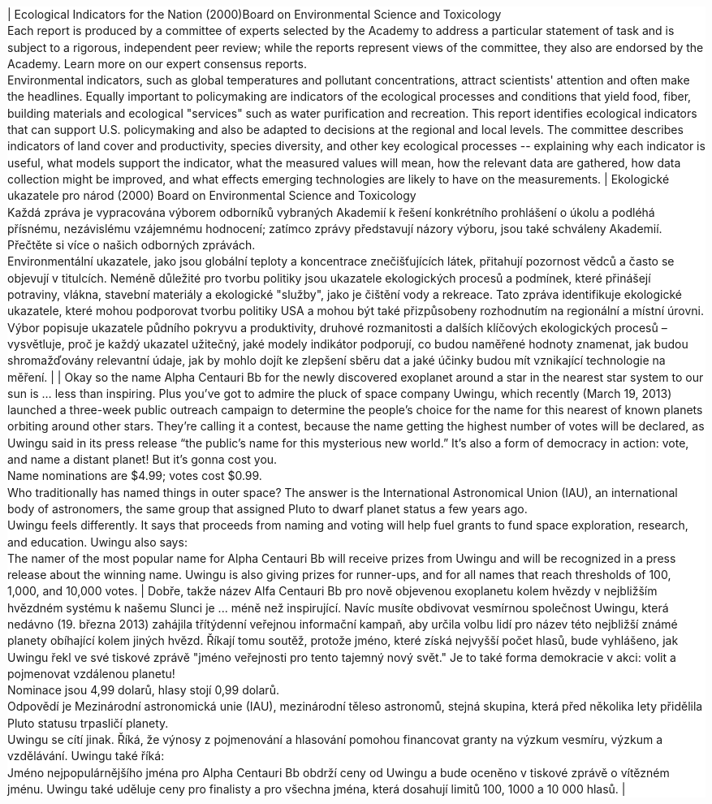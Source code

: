 | Ecological Indicators for the Nation (2000)Board on Environmental Science and Toxicology<br/>Each report is produced by a committee of experts selected by the Academy to address a particular statement of task and is subject to a rigorous, independent peer review; while the reports represent views of the committee, they also are endorsed by the Academy. Learn more on our expert consensus reports.<br/>Environmental indicators, such as global temperatures and pollutant concentrations, attract scientists' attention and often make the headlines. Equally important to policymaking are indicators of the ecological processes and conditions that yield food, fiber, building materials and ecological "services" such as water purification and recreation. This report identifies ecological indicators that can support U.S. policymaking and also be adapted to decisions at the regional and local levels. The committee describes indicators of land cover and productivity, species diversity, and other key ecological processes -- explaining why each indicator is useful, what models support the indicator, what the measured values will mean, how the relevant data are gathered, how data collection might be improved, and what effects emerging technologies are likely to have on the measurements. | Ekologické ukazatele pro národ (2000) Board on Environmental Science and Toxicology<br/>Každá zpráva je vypracována výborem odborníků vybraných Akademií k řešení konkrétního prohlášení o úkolu a podléhá přísnému, nezávislému vzájemnému hodnocení; zatímco zprávy představují názory výboru, jsou také schváleny Akademií. Přečtěte si více o našich odborných zprávách.<br/>Environmentální ukazatele, jako jsou globální teploty a koncentrace znečišťujících látek, přitahují pozornost vědců a často se objevují v titulcích. Neméně důležité pro tvorbu politiky jsou ukazatele ekologických procesů a podmínek, které přinášejí potraviny, vlákna, stavební materiály a ekologické "služby", jako je čištění vody a rekreace. Tato zpráva identifikuje ekologické ukazatele, které mohou podporovat tvorbu politiky USA a mohou být také přizpůsobeny rozhodnutím na regionální a místní úrovni. Výbor popisuje ukazatele půdního pokryvu a produktivity, druhové rozmanitosti a dalších klíčových ekologických procesů – vysvětluje, proč je každý ukazatel užitečný, jaké modely indikátor podporují, co budou naměřené hodnoty znamenat, jak budou shromažďovány relevantní údaje, jak by mohlo dojít ke zlepšení sběru dat a jaké účinky budou mít vznikající technologie na měření. |
| Okay so the name Alpha Centauri Bb for the newly discovered exoplanet around a star in the nearest star system to our sun is … less than inspiring. Plus you’ve got to admire the pluck of space company Uwingu, which recently (March 19, 2013) launched a three-week public outreach campaign to determine the people’s choice for the name for this nearest of known planets orbiting around other stars. They’re calling it a contest, because the name getting the highest number of votes will be declared, as Uwingu said in its press release “the public’s name for this mysterious new world.” It’s also a form of democracy in action: vote, and name a distant planet! But it’s gonna cost you.<br/>Name nominations are $4.99; votes cost $0.99.<br/>Who traditionally has named things in outer space? The answer is the International Astronomical Union (IAU), an international body of astronomers, the same group that assigned Pluto to dwarf planet status a few years ago.<br/>Uwingu feels differently. It says that proceeds from naming and voting will help fuel grants to fund space exploration, research, and education. Uwingu also says:<br/>The namer of the most popular name for Alpha Centauri Bb will receive prizes from Uwingu and will be recognized in a press release about the winning name. Uwingu is also giving prizes for runner-ups, and for all names that reach thresholds of 100, 1,000, and 10,000 votes. | Dobře, takže název Alfa Centauri Bb pro nově objevenou exoplanetu kolem hvězdy v nejbližším hvězdném systému k našemu Slunci je ... méně než inspirující. Navíc musíte obdivovat vesmírnou společnost Uwingu, která nedávno (19. března 2013) zahájila třítýdenní veřejnou informační kampaň, aby určila volbu lidí pro název této nejbližší známé planety obíhající kolem jiných hvězd. Říkají tomu soutěž, protože jméno, které získá nejvyšší počet hlasů, bude vyhlášeno, jak Uwingu řekl ve své tiskové zprávě "jméno veřejnosti pro tento tajemný nový svět." Je to také forma demokracie v akci: volit a pojmenovat vzdálenou planetu!<br/>Nominace jsou 4,99 dolarů, hlasy stojí 0,99 dolarů.<br/>Odpovědí je Mezinárodní astronomická unie (IAU), mezinárodní těleso astronomů, stejná skupina, která před několika lety přidělila Pluto statusu trpasličí planety.<br/>Uwingu se cítí jinak. Říká, že výnosy z pojmenování a hlasování pomohou financovat granty na výzkum vesmíru, výzkum a vzdělávání. Uwingu také říká:<br/>Jméno nejpopulárnějšího jména pro Alpha Centauri Bb obdrží ceny od Uwingu a bude oceněno v tiskové zprávě o vítězném jménu. Uwingu také uděluje ceny pro finalisty a pro všechna jména, která dosahují limitů 100, 1000 a 10 000 hlasů. |
